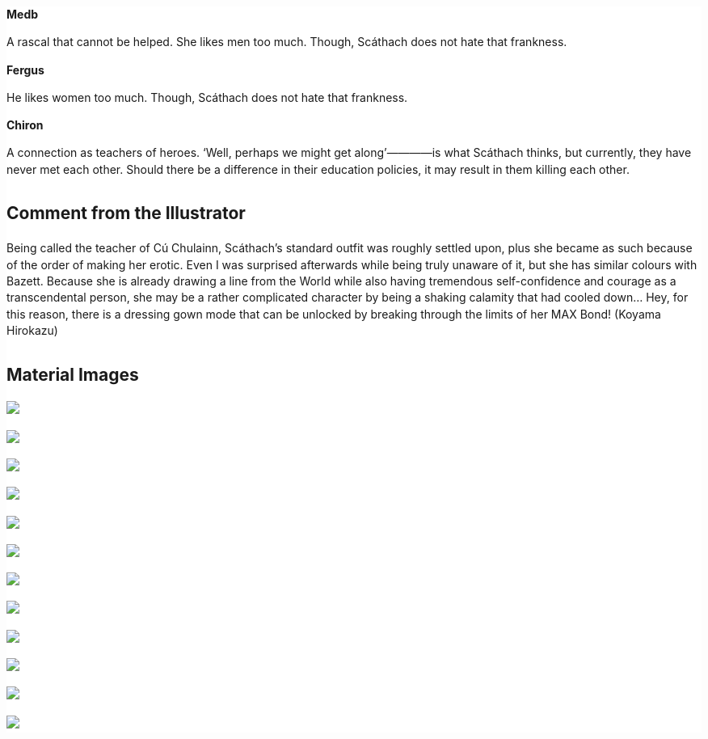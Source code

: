 **Medb**

A rascal that cannot be helped. She likes men too much. Though, Scáthach does not hate that frankness.

**Fergus**

He likes women too much. Though, Scáthach does not hate that frankness.

**Chiron**

A connection as teachers of heroes. ‘Well, perhaps we might get along’————is what Scáthach thinks, but currently, they have never met each other. Should there be a difference in their education policies, it may result in them killing each other.

## Comment from the Illustrator

Being called the teacher of Cú Chulainn, Scáthach’s standard outfit was roughly settled upon, plus she became as such because of the order of making her erotic. Even I was surprised afterwards while being truly unaware of it, but she has similar colours with Bazett. Because she is already drawing a line from the World while also having tremendous self-confidence and courage as a transcendental person, she may be a rather complicated character by being a shaking calamity that had cooled down… Hey, for this reason, there is a dressing gown mode that can be unlocked by breaking through the limits of her MAX Bond! (Koyama Hirokazu)

## Material Images

![](https://github.com/Assets-I/Materials/blob/main/fgo-material-II/i-280.jpg?raw=true)

![](https://github.com/Assets-I/Materials/blob/main/fgo-material-II/i-281.jpg?raw=true)

![](https://github.com/Assets-I/Materials/blob/main/fgo-material-II/i-282.jpg?raw=true)

![](https://github.com/Assets-I/Materials/blob/main/fgo-material-II/i-283.jpg?raw=true)

![](https://github.com/Assets-I/Materials/blob/main/fgo-material-II/i-284.jpg?raw=true)

![](https://github.com/Assets-I/Materials/blob/main/fgo-material-II/i-285.jpg?raw=true)

![](https://github.com/Assets-I/Materials/blob/main/fgo-material-II/i-286.jpg?raw=true)

![](https://github.com/Assets-I/Materials/blob/main/fgo-material-II/i-287.jpg?raw=true)

![](https://github.com/Assets-I/Materials/blob/main/fgo-material-II/i-288.jpg?raw=true)

![](https://github.com/Assets-I/Materials/blob/main/fgo-material-II/i-289.jpg?raw=true)

![](https://github.com/Assets-I/Materials/blob/main/fgo-material-II/i-290.jpg?raw=true)

![](https://github.com/Assets-I/Materials/blob/main/fgo-material-II/i-291.jpg?raw=true)
